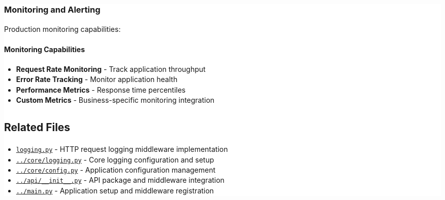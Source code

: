 ### Monitoring and Alerting

Production monitoring capabilities:

#### Monitoring Capabilities

- **Request Rate Monitoring** - Track application throughput
- **Error Rate Tracking** - Monitor application health
- **Performance Metrics** - Response time percentiles
- **Custom Metrics** - Business-specific monitoring integration

## Related Files

- [`logging.py`](logging.py.md) - HTTP request logging middleware implementation
- [`../core/logging.py`](../core/app_logging.py.md) - Core logging configuration and setup
- [`../core/config.py`](../core/config.py.md) - Application configuration management
- [`../api/__init__.py`](../api/__init__.py.md) - API package and middleware integration
- [`../main.py`](../main.py.md) - Application setup and middleware registration

